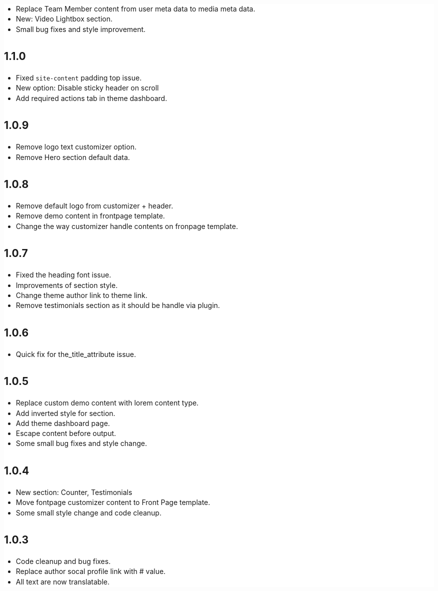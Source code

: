 - Replace Team Member content from user meta data to media meta data.
- New: Video Lightbox section.
- Small bug fixes and style improvement.

## 1.1.0

- Fixed `site-content` padding top issue.
- New option: Disable sticky header on scroll
- Add required actions tab in theme dashboard.

## 1.0.9

- Remove logo text customizer option.
- Remove Hero section default data.

## 1.0.8

- Remove default logo from customizer + header.
- Remove demo content in frontpage template.
- Change the way customizer handle contents on fronpage template.

## 1.0.7

- Fixed the heading font issue.
- Improvements of section style.
- Change theme author link to theme link.
- Remove testimonials section as it should be handle via plugin.

## 1.0.6

- Quick fix for the_title_attribute issue.

## 1.0.5

- Replace custom demo content with lorem content type.
- Add inverted style for section.
- Add theme dashboard page.
- Escape content before output.
- Some small bug fixes and style change.

## 1.0.4

- New section: Counter, Testimonials
- Move fontpage customizer content to Front Page template.
- Some small style change and code cleanup.

## 1.0.3

- Code cleanup and bug fixes.
- Replace author socal profile link with # value.
- All text are now translatable.
